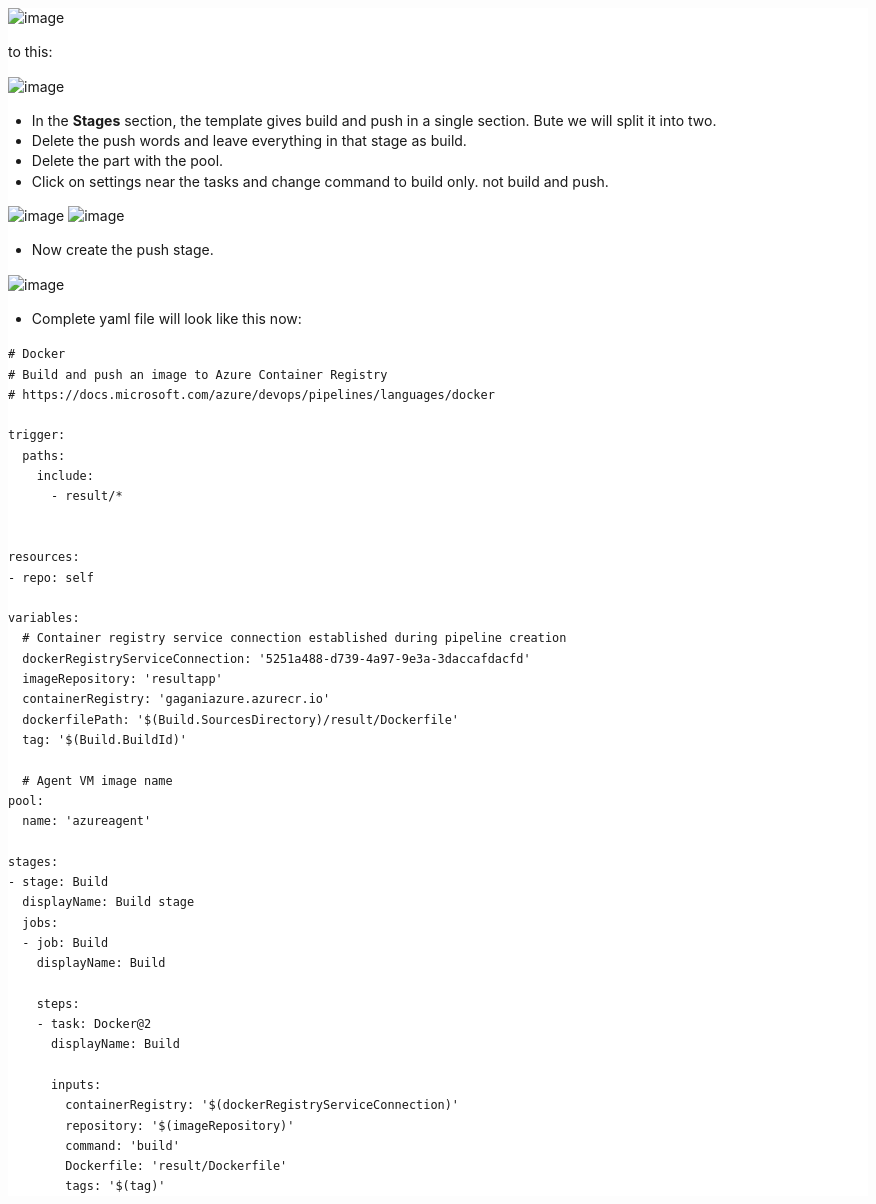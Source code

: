 <img width="321" height="72" alt="image" src="https://github.com/user-attachments/assets/006c5892-32a4-49da-90b8-150bbb83f428" />

to this:

<img width="256" height="102" alt="image" src="https://github.com/user-attachments/assets/0bd4e237-d466-4ac3-a40b-94be291851a9" />

* In the __Stages__ section, the template gives build and push in a single section. Bute we will split it into two.
* Delete the push words and leave everything in that stage as build.
* Delete the part with the pool.
* Click on settings near the tasks and change command to build only. not build and push.
  
<img width="632" height="458" alt="image" src="https://github.com/user-attachments/assets/545c853f-8dc2-444c-851a-5b3e8115bf85" />



<img width="427" height="257" alt="image" src="https://github.com/user-attachments/assets/eb80d885-6f67-45df-8260-5aa781cd2061" />

* Now create the push stage.
<img width="632" height="403" alt="image" src="https://github.com/user-attachments/assets/aa0f6e49-3831-4498-b28f-c70bfcfd1086" />

* Complete yaml file will look like this now:
```
# Docker
# Build and push an image to Azure Container Registry
# https://docs.microsoft.com/azure/devops/pipelines/languages/docker

trigger:
  paths:
    include:
      - result/* 


resources:
- repo: self

variables:
  # Container registry service connection established during pipeline creation
  dockerRegistryServiceConnection: '5251a488-d739-4a97-9e3a-3daccafdacfd'
  imageRepository: 'resultapp'
  containerRegistry: 'gaganiazure.azurecr.io'
  dockerfilePath: '$(Build.SourcesDirectory)/result/Dockerfile'
  tag: '$(Build.BuildId)'

  # Agent VM image name
pool:
  name: 'azureagent'

stages:
- stage: Build
  displayName: Build stage
  jobs:
  - job: Build
    displayName: Build
    
    steps:
    - task: Docker@2
      displayName: Build 
    
      inputs:
        containerRegistry: '$(dockerRegistryServiceConnection)'
        repository: '$(imageRepository)'
        command: 'build'
        Dockerfile: 'result/Dockerfile'
        tags: '$(tag)'
```